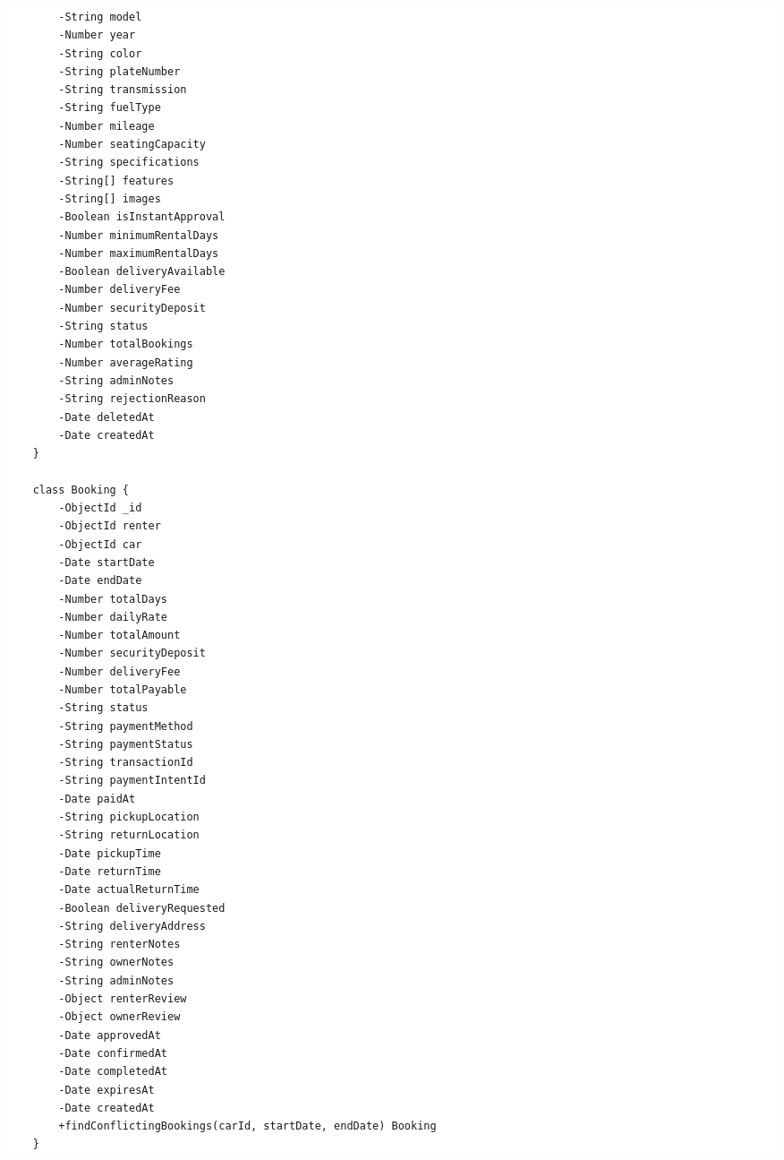 ```mermaid
        -String model
        -Number year
        -String color
        -String plateNumber
        -String transmission
        -String fuelType
        -Number mileage
        -Number seatingCapacity
        -String specifications
        -String[] features
        -String[] images
        -Boolean isInstantApproval
        -Number minimumRentalDays
        -Number maximumRentalDays
        -Boolean deliveryAvailable
        -Number deliveryFee
        -Number securityDeposit
        -String status
        -Number totalBookings
        -Number averageRating
        -String adminNotes
        -String rejectionReason
        -Date deletedAt
        -Date createdAt
    }

    class Booking {
        -ObjectId _id
        -ObjectId renter
        -ObjectId car
        -Date startDate
        -Date endDate
        -Number totalDays
        -Number dailyRate
        -Number totalAmount
        -Number securityDeposit
        -Number deliveryFee
        -Number totalPayable
        -String status
        -String paymentMethod
        -String paymentStatus
        -String transactionId
        -String paymentIntentId
        -Date paidAt
        -String pickupLocation
        -String returnLocation
        -Date pickupTime
        -Date returnTime
        -Date actualReturnTime
        -Boolean deliveryRequested
        -String deliveryAddress
        -String renterNotes
        -String ownerNotes
        -String adminNotes
        -Object renterReview
        -Object ownerReview
        -Date approvedAt
        -Date confirmedAt
        -Date completedAt
        -Date expiresAt
        -Date createdAt
        +findConflictingBookings(carId, startDate, endDate) Booking
    }
```